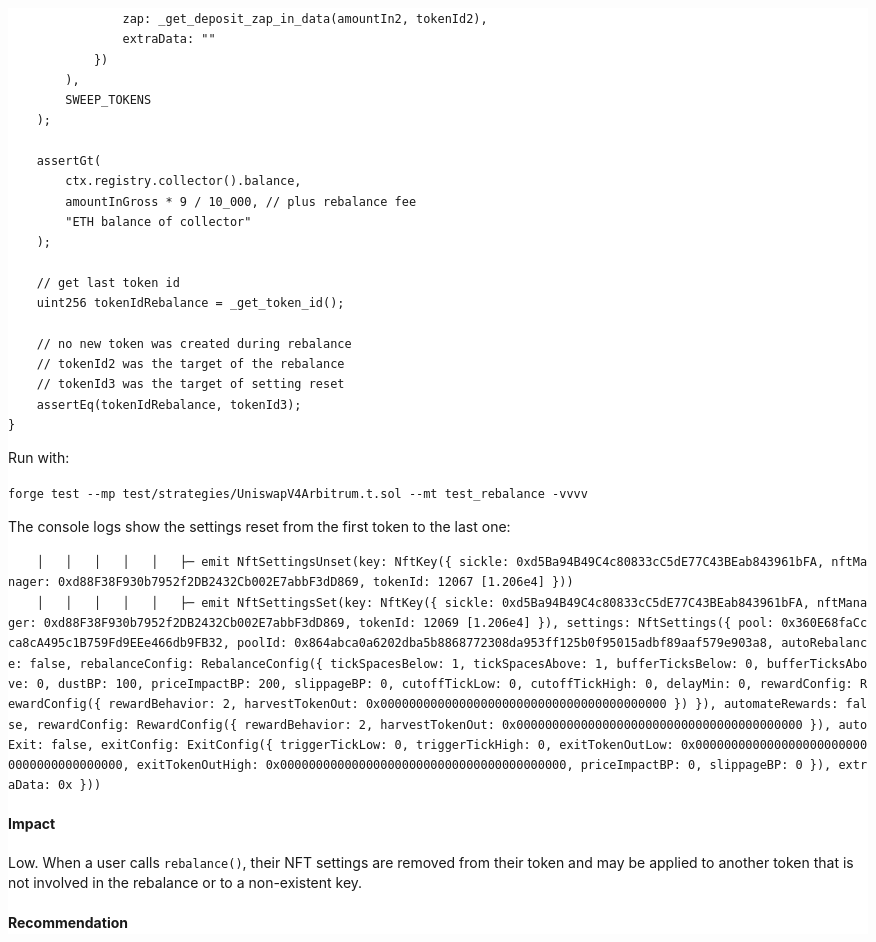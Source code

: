 ```solidity
                zap: _get_deposit_zap_in_data(amountIn2, tokenId2),
                extraData: ""
            })
        ),
        SWEEP_TOKENS
    );

    assertGt(
        ctx.registry.collector().balance,
        amountInGross * 9 / 10_000, // plus rebalance fee
        "ETH balance of collector"
    );

    // get last token id
    uint256 tokenIdRebalance = _get_token_id();

    // no new token was created during rebalance
    // tokenId2 was the target of the rebalance
    // tokenId3 was the target of setting reset
    assertEq(tokenIdRebalance, tokenId3);
}
```

Run with:

```
forge test --mp test/strategies/UniswapV4Arbitrum.t.sol --mt test_rebalance -vvvv
```

The console logs show the settings reset from the first token to the last one:

```
    │   │   │   │   │   ├─ emit NftSettingsUnset(key: NftKey({ sickle: 0xd5Ba94B49C4c80833cC5dE77C43BEab843961bFA, nftManager: 0xd88F38F930b7952f2DB2432Cb002E7abbF3dD869, tokenId: 12067 [1.206e4] }))
    │   │   │   │   │   ├─ emit NftSettingsSet(key: NftKey({ sickle: 0xd5Ba94B49C4c80833cC5dE77C43BEab843961bFA, nftManager: 0xd88F38F930b7952f2DB2432Cb002E7abbF3dD869, tokenId: 12069 [1.206e4] }), settings: NftSettings({ pool: 0x360E68faCcca8cA495c1B759Fd9EEe466db9FB32, poolId: 0x864abca0a6202dba5b8868772308da953ff125b0f95015adbf89aaf579e903a8, autoRebalance: false, rebalanceConfig: RebalanceConfig({ tickSpacesBelow: 1, tickSpacesAbove: 1, bufferTicksBelow: 0, bufferTicksAbove: 0, dustBP: 100, priceImpactBP: 200, slippageBP: 0, cutoffTickLow: 0, cutoffTickHigh: 0, delayMin: 0, rewardConfig: RewardConfig({ rewardBehavior: 2, harvestTokenOut: 0x0000000000000000000000000000000000000000 }) }), automateRewards: false, rewardConfig: RewardConfig({ rewardBehavior: 2, harvestTokenOut: 0x0000000000000000000000000000000000000000 }), autoExit: false, exitConfig: ExitConfig({ triggerTickLow: 0, triggerTickHigh: 0, exitTokenOutLow: 0x0000000000000000000000000000000000000000, exitTokenOutHigh: 0x0000000000000000000000000000000000000000, priceImpactBP: 0, slippageBP: 0 }), extraData: 0x }))
```

#### Impact

Low. When a user calls `rebalance()`, their NFT settings are removed from their token and may be applied to another token that is not involved in the rebalance or to a non-existent key.

#### Recommendation
